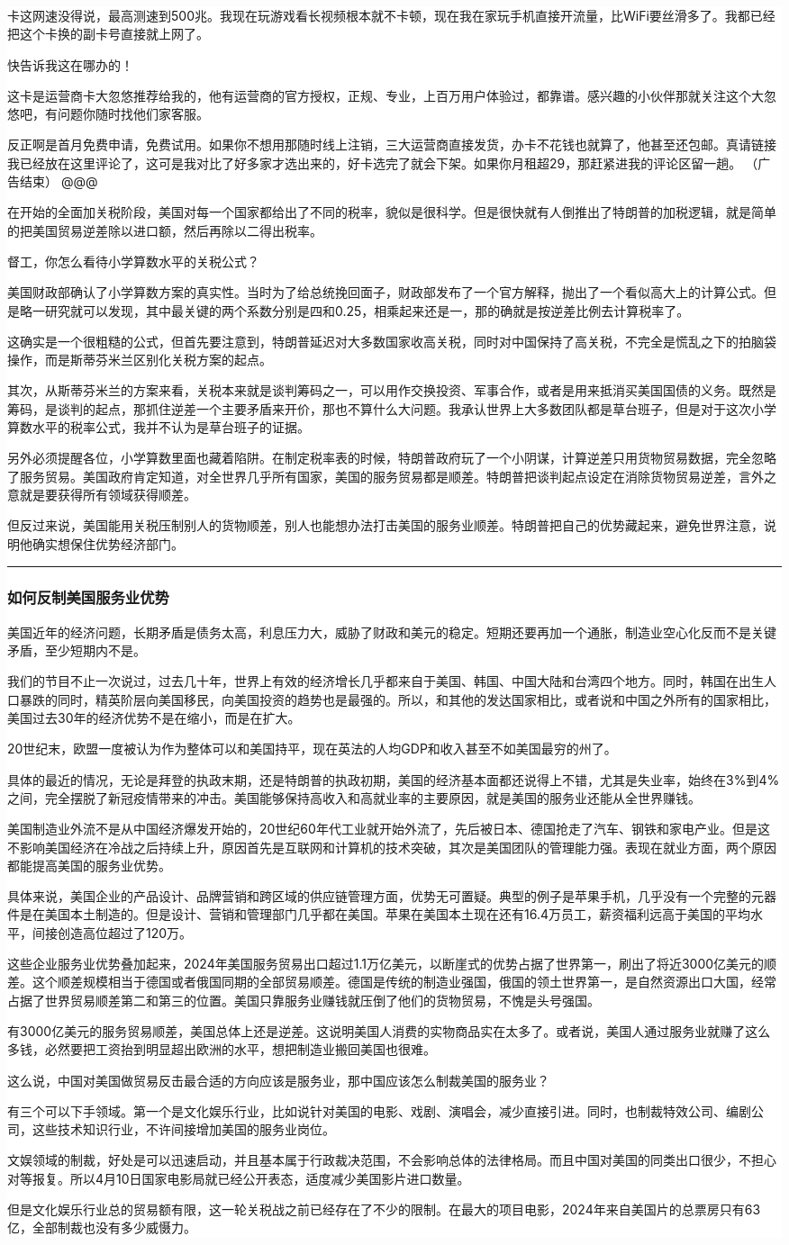 卡这网速没得说，最高测速到500兆。我现在玩游戏看长视频根本就不卡顿，现在我在家玩手机直接开流量，比WiFi要丝滑多了。我都已经把这个卡换的副卡号直接就上网了。

快告诉我这在哪办的！

这卡是运营商卡大忽悠推荐给我的，他有运营商的官方授权，正规、专业，上百万用户体验过，都靠谱。感兴趣的小伙伴那就关注这个大忽悠吧，有问题你随时找他们家客服。

反正啊是首月免费申请，免费试用。如果你不想用那随时线上注销，三大运营商直接发货，办卡不花钱也就算了，他甚至还包邮。真请链接我已经放在这里评论了，这可是我对比了好多家才选出来的，好卡选完了就会下架。如果你月租超29，那赶紧进我的评论区留一趟。
（广告结束）
@@@

在开始的全面加关税阶段，美国对每一个国家都给出了不同的税率，貌似是很科学。但是很快就有人倒推出了特朗普的加税逻辑，就是简单的把美国贸易逆差除以进口额，然后再除以二得出税率。

督工，你怎么看待小学算数水平的关税公式？

美国财政部确认了小学算数方案的真实性。当时为了给总统挽回面子，财政部发布了一个官方解释，抛出了一个看似高大上的计算公式。但是略一研究就可以发现，其中最关键的两个系数分别是四和0.25，相乘起来还是一，那的确就是按逆差比例去计算税率了。

这确实是一个很粗糙的公式，但首先要注意到，特朗普延迟对大多数国家收高关税，同时对中国保持了高关税，不完全是慌乱之下的拍脑袋操作，而是斯蒂芬米兰区别化关税方案的起点。

其次，从斯蒂芬米兰的方案来看，关税本来就是谈判筹码之一，可以用作交换投资、军事合作，或者是用来抵消买美国国债的义务。既然是筹码，是谈判的起点，那抓住逆差一个主要矛盾来开价，那也不算什么大问题。我承认世界上大多数团队都是草台班子，但是对于这次小学算数水平的税率公式，我并不认为是草台班子的证据。

另外必须提醒各位，小学算数里面也藏着陷阱。在制定税率表的时候，特朗普政府玩了一个小阴谋，计算逆差只用货物贸易数据，完全忽略了服务贸易。美国政府肯定知道，对全世界几乎所有国家，美国的服务贸易都是顺差。特朗普把谈判起点设定在消除货物贸易逆差，言外之意就是要获得所有领域获得顺差。

但反过来说，美国能用关税压制别人的货物顺差，别人也能想办法打击美国的服务业顺差。特朗普把自己的优势藏起来，避免世界注意，说明他确实想保住优势经济部门。

---

### 如何反制美国服务业优势

美国近年的经济问题，长期矛盾是债务太高，利息压力大，威胁了财政和美元的稳定。短期还要再加一个通胀，制造业空心化反而不是关键矛盾，至少短期内不是。

我们的节目不止一次说过，过去几十年，世界上有效的经济增长几乎都来自于美国、韩国、中国大陆和台湾四个地方。同时，韩国在出生人口暴跌的同时，精英阶层向美国移民，向美国投资的趋势也是最强的。所以，和其他的发达国家相比，或者说和中国之外所有的国家相比，美国过去30年的经济优势不是在缩小，而是在扩大。

20世纪末，欧盟一度被认为作为整体可以和美国持平，现在英法的人均GDP和收入甚至不如美国最穷的州了。

具体的最近的情况，无论是拜登的执政末期，还是特朗普的执政初期，美国的经济基本面都还说得上不错，尤其是失业率，始终在3%到4%之间，完全摆脱了新冠疫情带来的冲击。美国能够保持高收入和高就业率的主要原因，就是美国的服务业还能从全世界赚钱。

美国制造业外流不是从中国经济爆发开始的，20世纪60年代工业就开始外流了，先后被日本、德国抢走了汽车、钢铁和家电产业。但是这不影响美国经济在冷战之后持续上升，原因首先是互联网和计算机的技术突破，其次是美国团队的管理能力强。表现在就业方面，两个原因都能提高美国的服务业优势。

具体来说，美国企业的产品设计、品牌营销和跨区域的供应链管理方面，优势无可置疑。典型的例子是苹果手机，几乎没有一个完整的元器件是在美国本土制造的。但是设计、营销和管理部门几乎都在美国。苹果在美国本土现在还有16.4万员工，薪资福利远高于美国的平均水平，间接创造高位超过了120万。

这些企业服务业优势叠加起来，2024年美国服务贸易出口超过1.1万亿美元，以断崖式的优势占据了世界第一，刷出了将近3000亿美元的顺差。这个顺差规模相当于德国或者俄国同期的全部贸易顺差。德国是传统的制造业强国，俄国的领土世界第一，是自然资源出口大国，经常占据了世界贸易顺差第二和第三的位置。美国只靠服务业赚钱就压倒了他们的货物贸易，不愧是头号强国。

有3000亿美元的服务贸易顺差，美国总体上还是逆差。这说明美国人消费的实物商品实在太多了。或者说，美国人通过服务业就赚了这么多钱，必然要把工资抬到明显超出欧洲的水平，想把制造业搬回美国也很难。

这么说，中国对美国做贸易反击最合适的方向应该是服务业，那中国应该怎么制裁美国的服务业？

有三个可以下手领域。第一个是文化娱乐行业，比如说针对美国的电影、戏剧、演唱会，减少直接引进。同时，也制裁特效公司、编剧公司，这些技术知识行业，不许间接增加美国的服务业岗位。

文娱领域的制裁，好处是可以迅速启动，并且基本属于行政裁决范围，不会影响总体的法律格局。而且中国对美国的同类出口很少，不担心对等报复。所以4月10日国家电影局就已经公开表态，适度减少美国影片进口数量。

但是文化娱乐行业总的贸易额有限，这一轮关税战之前已经存在了不少的限制。在最大的项目电影，2024年来自美国片的总票房只有63亿，全部制裁也没有多少威慑力。
